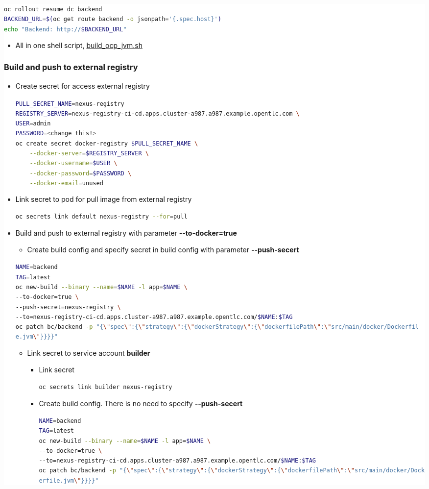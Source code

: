   ```bash
  oc rollout resume dc backend
  BACKEND_URL=$(oc get route backend -o jsonpath='{.spec.host}')
  echo "Backend: http://$BACKEND_URL"
  ```

* All in one shell script, [build_ocp_jvm.sh](../code/build_ocp_jvm.sh)

### Build and push to external registry

* Create secret for access external registry
  
  ```bash
  PULL_SECRET_NAME=nexus-registry
  REGISTRY_SERVER=nexus-registry-ci-cd.apps.cluster-a987.a987.example.opentlc.com \
  USER=admin
  PASSWORD=<change this!>
  oc create secret docker-registry $PULL_SECRET_NAME \
      --docker-server=$REGISTRY_SERVER \
      --docker-username=$USER \
      --docker-password=$PASSWORD \
      --docker-email=unused
  ```
  
* Link secret to pod for pull image from external registry

  ```bash
  oc secrets link default nexus-registry --for=pull
  ```

* Build and push to external registry with parameter **--to-docker=true**

  * Create build config and specify secret in build config with parameter **--push-secert**
  
  ```bash
  NAME=backend
  TAG=latest
  oc new-build --binary --name=$NAME -l app=$NAME \
  --to-docker=true \
  --push-secret=nexus-registry \
  --to=nexus-registry-ci-cd.apps.cluster-a987.a987.example.opentlc.com/$NAME:$TAG
  oc patch bc/backend -p "{\"spec\":{\"strategy\":{\"dockerStrategy\":{\"dockerfilePath\":\"src/main/docker/Dockerfile.jvm\"}}}}"
  ```

  * Link secret to service account **builder**
    - Link secret
     
      ```bash
      oc secrets link builder nexus-registry
      ```
    - Create build config. There is no need to specify **--push-secert**
      
      ```bash
      NAME=backend
      TAG=latest
      oc new-build --binary --name=$NAME -l app=$NAME \
      --to-docker=true \
      --to=nexus-registry-ci-cd.apps.cluster-a987.a987.example.opentlc.com/$NAME:$TAG
      oc patch bc/backend -p "{\"spec\":{\"strategy\":{\"dockerStrategy\":{\"dockerfilePath\":\"src/main/docker/Dockerfile.jvm\"}}}}"
      ```
